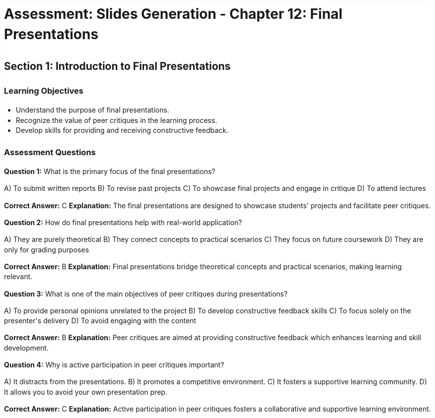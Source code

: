 # Assessment: Slides Generation - Chapter 12: Final Presentations

## Section 1: Introduction to Final Presentations

### Learning Objectives
- Understand the purpose of final presentations.
- Recognize the value of peer critiques in the learning process.
- Develop skills for providing and receiving constructive feedback.

### Assessment Questions

**Question 1:** What is the primary focus of the final presentations?

  A) To submit written reports
  B) To revise past projects
  C) To showcase final projects and engage in critique
  D) To attend lectures

**Correct Answer:** C
**Explanation:** The final presentations are designed to showcase students' projects and facilitate peer critiques.

**Question 2:** How do final presentations help with real-world application?

  A) They are purely theoretical
  B) They connect concepts to practical scenarios
  C) They focus on future coursework
  D) They are only for grading purposes

**Correct Answer:** B
**Explanation:** Final presentations bridge theoretical concepts and practical scenarios, making learning relevant.

**Question 3:** What is one of the main objectives of peer critiques during presentations?

  A) To provide personal opinions unrelated to the project
  B) To develop constructive feedback skills
  C) To focus solely on the presenter's delivery
  D) To avoid engaging with the content

**Correct Answer:** B
**Explanation:** Peer critiques are aimed at providing constructive feedback which enhances learning and skill development.

**Question 4:** Why is active participation in peer critiques important?

  A) It distracts from the presentations.
  B) It promotes a competitive environment.
  C) It fosters a supportive learning community.
  D) It allows you to avoid your own presentation prep.

**Correct Answer:** C
**Explanation:** Active participation in peer critiques fosters a collaborative and supportive learning environment.
